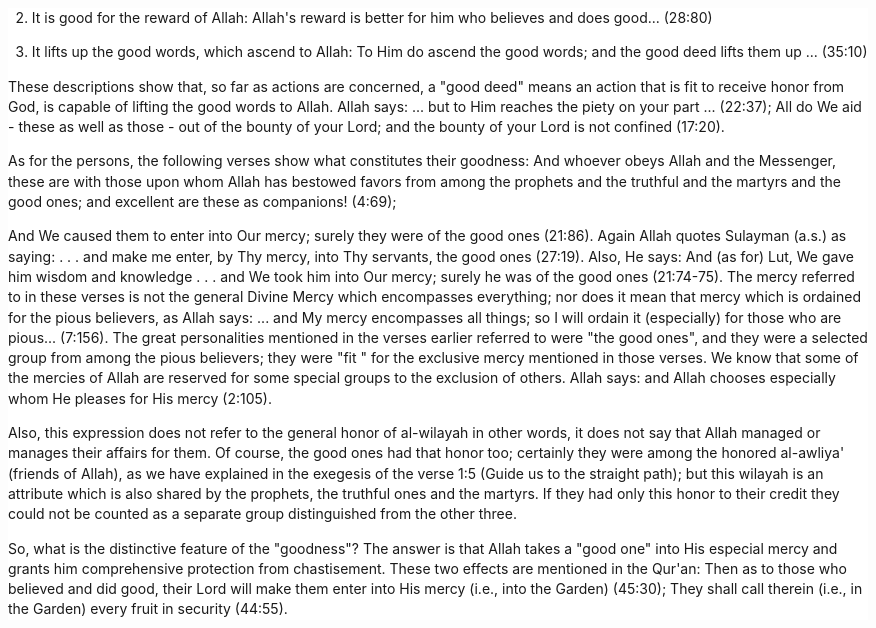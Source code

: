 2. It is good for the reward of Allah: Allah's reward is better for him
who believes and does good... (28:80)

3. It lifts up the good words, which ascend to Allah: To Him do ascend
the good words; and the good deed lifts them up ... (35:10)

These descriptions show that, so far as actions are concerned, a "good
deed" means an action that is fit to receive honor from God, is capable
of lifting the good words to Allah. Allah says: ... but to Him reaches
the piety on your part ... (22:37); All do We aid - these as well as
those - out of the bounty of your Lord; and the bounty of your Lord is
not confined (17:20).

As for the persons, the following verses show what consti­tutes their
goodness: And whoever obeys Allah and the Messen­ger, these are with
those upon whom Allah has bestowed favors from among the prophets and
the truthful and the martyrs and the good ones; and excellent are these
as companions! (4:69);

And We caused them to enter into Our mercy; surely they were of the
good ones (21:86). Again Allah quotes Sulayman (a.s.) as saying: . . .
and make me enter, by Thy mercy, into Thy ser­vants, the good ones
(27:19). Also, He says: And (as for) Lut, We gave him wisdom and
knowledge . . . and We took him into Our mercy; surely he was of the
good ones (21:74-75). The mercy referred to in these verses is not the
general Divine Mercy which encompasses everything; nor does it mean that
mercy which is ordained for the pious believers, as Allah says: ... and
My mercy encompasses all things; so I will ordain it (especially) for
those who are pious... (7:156). The great personalities men­tioned in
the verses earlier referred to were "the good ones", and they were a
selected group from among the pious believers; they were "fit " for the
exclusive mercy mentioned in those verses. We know that some of the
mercies of Allah are reserved for some special groups to the exclusion
of others. Allah says: and Allah chooses especially whom He pleases for
His mercy (2:105).

Also, this expression does not refer to the general honor of al-wilayah
in other words, it does not say that Allah managed or manages their
affairs for them. Of course, the good ones had that honor too; certainly
they were among the honored al-awliya' (friends of Allah), as we have
explained in the exegesis of the verse 1:5 (Guide us to the straight
path); but this wilayah is an attribute which is also shared by the
prophets, the truthful ones and the martyrs. If they had only this honor
to their credit they could not be counted as a separate group
distinguished from the other three.

So, what is the distinctive feature of the "goodness"? The answer is
that Allah takes a "good one" into His especial mercy and grants him
comprehensive protection from chastisement. These two effects are
mentioned in the Qur'an: Then as to those who believed and did good,
their Lord will make them enter into His mercy (i.e., into the Garden)
(45:30); They shall call therein (i.e., in the Garden) every fruit in
security (44:55).
